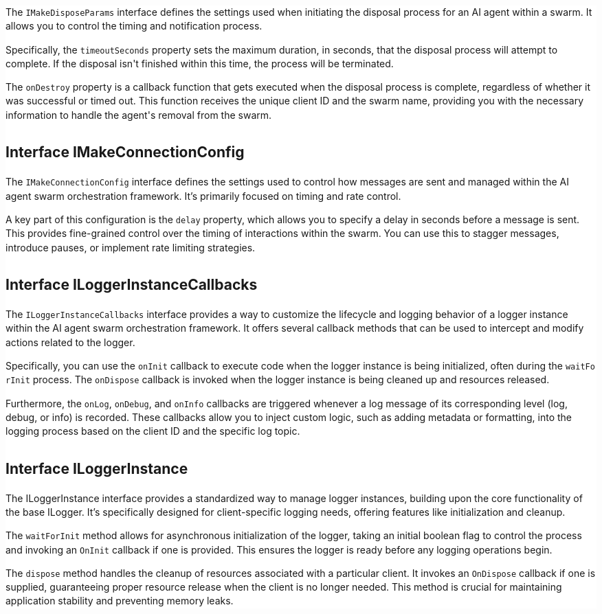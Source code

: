 The `IMakeDisposeParams` interface defines the settings used when initiating the disposal process for an AI agent within a swarm. It allows you to control the timing and notification process.

Specifically, the `timeoutSeconds` property sets the maximum duration, in seconds, that the disposal process will attempt to complete.  If the disposal isn't finished within this time, the process will be terminated.

The `onDestroy` property is a callback function that gets executed when the disposal process is complete, regardless of whether it was successful or timed out. This function receives the unique client ID and the swarm name, providing you with the necessary information to handle the agent's removal from the swarm.


## Interface IMakeConnectionConfig

The `IMakeConnectionConfig` interface defines the settings used to control how messages are sent and managed within the AI agent swarm orchestration framework. It’s primarily focused on timing and rate control.

A key part of this configuration is the `delay` property, which allows you to specify a delay in seconds before a message is sent. This provides fine-grained control over the timing of interactions within the swarm.  You can use this to stagger messages, introduce pauses, or implement rate limiting strategies.


## Interface ILoggerInstanceCallbacks

The `ILoggerInstanceCallbacks` interface provides a way to customize the lifecycle and logging behavior of a logger instance within the AI agent swarm orchestration framework.  It offers several callback methods that can be used to intercept and modify actions related to the logger.

Specifically, you can use the `onInit` callback to execute code when the logger instance is being initialized, often during the `waitForInit` process.  The `onDispose` callback is invoked when the logger instance is being cleaned up and resources released.

Furthermore, the `onLog`, `onDebug`, and `onInfo` callbacks are triggered whenever a log message of its corresponding level (log, debug, or info) is recorded.  These callbacks allow you to inject custom logic, such as adding metadata or formatting, into the logging process based on the client ID and the specific log topic.

## Interface ILoggerInstance

The ILoggerInstance interface provides a standardized way to manage logger instances, building upon the core functionality of the base ILogger. It’s specifically designed for client-specific logging needs, offering features like initialization and cleanup.

The `waitForInit` method allows for asynchronous initialization of the logger, taking an initial boolean flag to control the process and invoking an `OnInit` callback if one is provided. This ensures the logger is ready before any logging operations begin.

The `dispose` method handles the cleanup of resources associated with a particular client. It invokes an `OnDispose` callback if one is supplied, guaranteeing proper resource release when the client is no longer needed. This method is crucial for maintaining application stability and preventing memory leaks.
